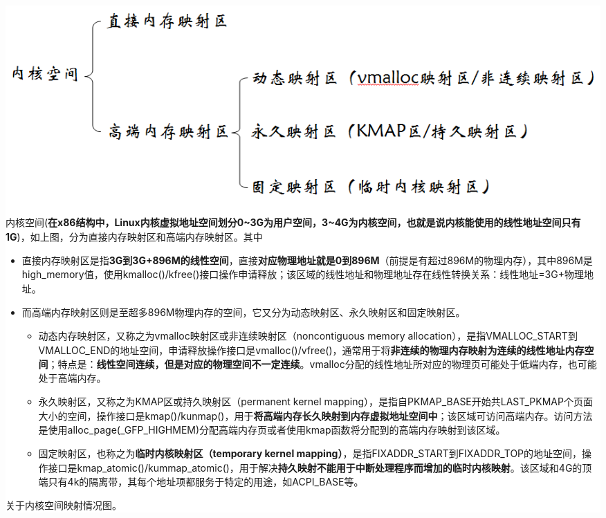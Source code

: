 ![config](images/48.png)

内核空间(**在x86结构中，Linux内核虚拟地址空间划分0\~3G为用户空间，3\~4G为内核空间，也就是说内核能使用的线性地址空间只有1G**)，如上图，分为直接内存映射区和高端内存映射区。其中

- 直接内存映射区是指**3G到3G+896M的线性空间**，直接**对应物理地址就是0到896M**（前提是有超过896M的物理内存），其中896M是high\_memory值，使用kmalloc()/kfree()接口操作申请释放；该区域的线性地址和物理地址存在线性转换关系：线性地址=3G+物理地址。

- 而高端内存映射区则是至超多896M物理内存的空间，它又分为动态映射区、永久映射区和固定映射区。
    
    - 动态内存映射区，又称之为vmalloc映射区或非连续映射区（noncontiguous memory allocation），是指VMALLOC\_START到VMALLOC\_END的地址空间，申请释放操作接口是vmalloc()/vfree()，通常用于将**非连续的物理内存映射为连续的线性地址内存空间**；特点是：**线性空间连续，但是对应的物理空间不一定连续**。vmalloc分配的线性地址所对应的物理页可能处于低端内存，也可能处于高端内存。

    - 永久映射区，又称之为KMAP区或持久映射区（permanent kernel mapping），是指自PKMAP\_BASE开始共LAST\_PKMAP个页面大小的空间，操作接口是kmap()/kunmap()，用于**将高端内存长久映射到内存虚拟地址空间中**；该区域可访问高端内存。访问方法是使用alloc\_page(\_GFP\_HIGHMEM)分配高端内存页或者使用kmap函数将分配到的高端内存映射到该区域。
    
    - 固定映射区，也称之为**临时内核映射区（temporary kernel mapping）**，是指FIXADDR\_START到FIXADDR\_TOP的地址空间，操作接口是kmap\_atomic()/kummap\_atomic()，用于解决**持久映射不能用于中断处理程序而增加的临时内核映射**。该区域和4G的顶端只有4k的隔离带，其每个地址项都服务于特定的用途，如ACPI\_BASE等。

关于内核空间映射情况图。
